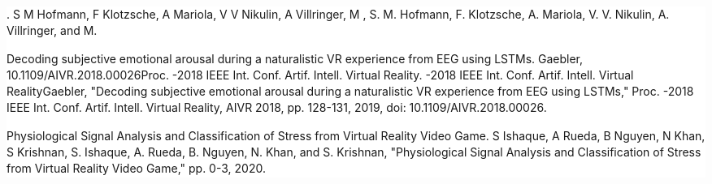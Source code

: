 . S M Hofmann, F Klotzsche, A Mariola, V V Nikulin, A Villringer, M , S. M. Hofmann, F. Klotzsche, A. Mariola, V. V. Nikulin, A. Villringer, and M.

Decoding subjective emotional arousal during a naturalistic VR experience from EEG using LSTMs. Gaebler, 10.1109/AIVR.2018.00026Proc. -2018 IEEE Int. Conf. Artif. Intell. Virtual Reality. -2018 IEEE Int. Conf. Artif. Intell. Virtual RealityGaebler, "Decoding subjective emotional arousal during a naturalistic VR experience from EEG using LSTMs," Proc. -2018 IEEE Int. Conf. Artif. Intell. Virtual Reality, AIVR 2018, pp. 128-131, 2019, doi: 10.1109/AIVR.2018.00026.

Physiological Signal Analysis and Classification of Stress from Virtual Reality Video Game. S Ishaque, A Rueda, B Nguyen, N Khan, S Krishnan, S. Ishaque, A. Rueda, B. Nguyen, N. Khan, and S. Krishnan, "Physiological Signal Analysis and Classification of Stress from Virtual Reality Video Game," pp. 0-3, 2020.